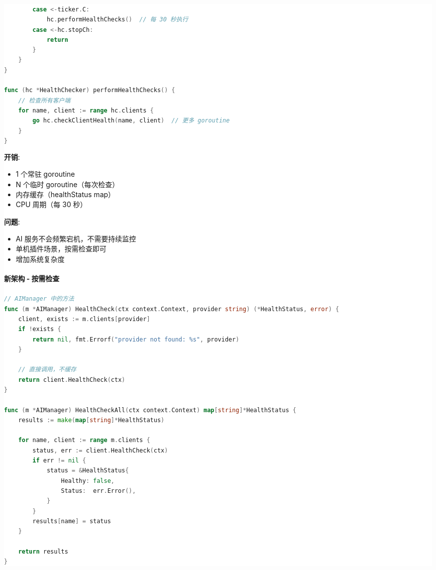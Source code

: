 ```go
        case <-ticker.C:
            hc.performHealthChecks()  // 每 30 秒执行
        case <-hc.stopCh:
            return
        }
    }
}

func (hc *HealthChecker) performHealthChecks() {
    // 检查所有客户端
    for name, client := range hc.clients {
        go hc.checkClientHealth(name, client)  // 更多 goroutine
    }
}
```

**开销**:
- 1 个常驻 goroutine
- N 个临时 goroutine（每次检查）
- 内存缓存（healthStatus map）
- CPU 周期（每 30 秒）

**问题**:
- AI 服务不会频繁宕机，不需要持续监控
- 单机插件场景，按需检查即可
- 增加系统复杂度

#### 新架构 - 按需检查

```go
// AIManager 中的方法
func (m *AIManager) HealthCheck(ctx context.Context, provider string) (*HealthStatus, error) {
    client, exists := m.clients[provider]
    if !exists {
        return nil, fmt.Errorf("provider not found: %s", provider)
    }

    // 直接调用，不缓存
    return client.HealthCheck(ctx)
}

func (m *AIManager) HealthCheckAll(ctx context.Context) map[string]*HealthStatus {
    results := make(map[string]*HealthStatus)

    for name, client := range m.clients {
        status, err := client.HealthCheck(ctx)
        if err != nil {
            status = &HealthStatus{
                Healthy: false,
                Status:  err.Error(),
            }
        }
        results[name] = status
    }

    return results
}
```
